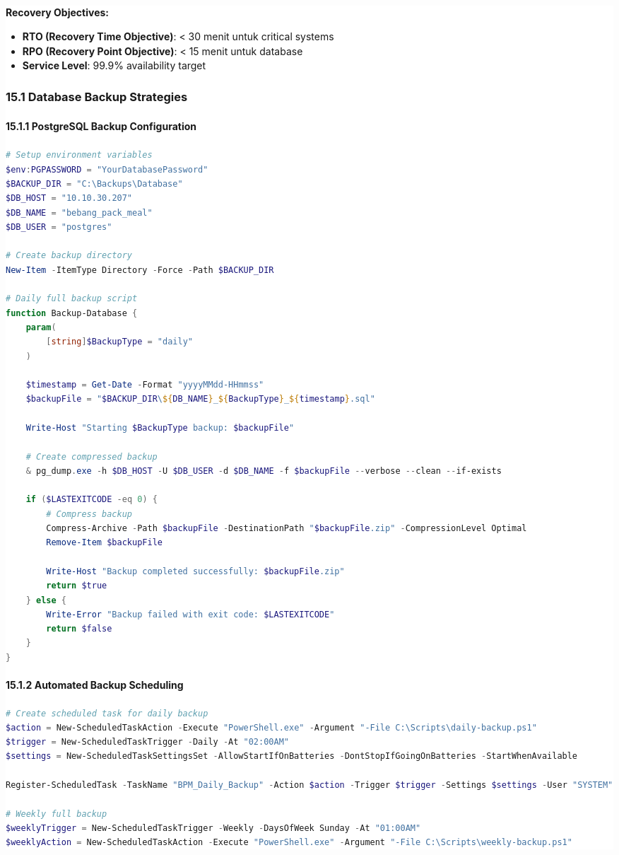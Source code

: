 **Recovery Objectives:**
- **RTO (Recovery Time Objective)**: < 30 menit untuk critical systems
- **RPO (Recovery Point Objective)**: < 15 menit untuk database
- **Service Level**: 99.9% availability target

### 15.1 Database Backup Strategies

#### 15.1.1 PostgreSQL Backup Configuration
```powershell
# Setup environment variables
$env:PGPASSWORD = "YourDatabasePassword"
$BACKUP_DIR = "C:\Backups\Database"
$DB_HOST = "10.10.30.207"
$DB_NAME = "bebang_pack_meal"
$DB_USER = "postgres"

# Create backup directory
New-Item -ItemType Directory -Force -Path $BACKUP_DIR

# Daily full backup script
function Backup-Database {
    param(
        [string]$BackupType = "daily"
    )
    
    $timestamp = Get-Date -Format "yyyyMMdd-HHmmss"
    $backupFile = "$BACKUP_DIR\${DB_NAME}_${BackupType}_${timestamp}.sql"
    
    Write-Host "Starting $BackupType backup: $backupFile"
    
    # Create compressed backup
    & pg_dump.exe -h $DB_HOST -U $DB_USER -d $DB_NAME -f $backupFile --verbose --clean --if-exists
    
    if ($LASTEXITCODE -eq 0) {
        # Compress backup
        Compress-Archive -Path $backupFile -DestinationPath "$backupFile.zip" -CompressionLevel Optimal
        Remove-Item $backupFile
        
        Write-Host "Backup completed successfully: $backupFile.zip"
        return $true
    } else {
        Write-Error "Backup failed with exit code: $LASTEXITCODE"
        return $false
    }
}
```

#### 15.1.2 Automated Backup Scheduling
```powershell
# Create scheduled task for daily backup
$action = New-ScheduledTaskAction -Execute "PowerShell.exe" -Argument "-File C:\Scripts\daily-backup.ps1"
$trigger = New-ScheduledTaskTrigger -Daily -At "02:00AM"
$settings = New-ScheduledTaskSettingsSet -AllowStartIfOnBatteries -DontStopIfGoingOnBatteries -StartWhenAvailable

Register-ScheduledTask -TaskName "BPM_Daily_Backup" -Action $action -Trigger $trigger -Settings $settings -User "SYSTEM"

# Weekly full backup
$weeklyTrigger = New-ScheduledTaskTrigger -Weekly -DaysOfWeek Sunday -At "01:00AM"
$weeklyAction = New-ScheduledTaskAction -Execute "PowerShell.exe" -Argument "-File C:\Scripts\weekly-backup.ps1"
```
